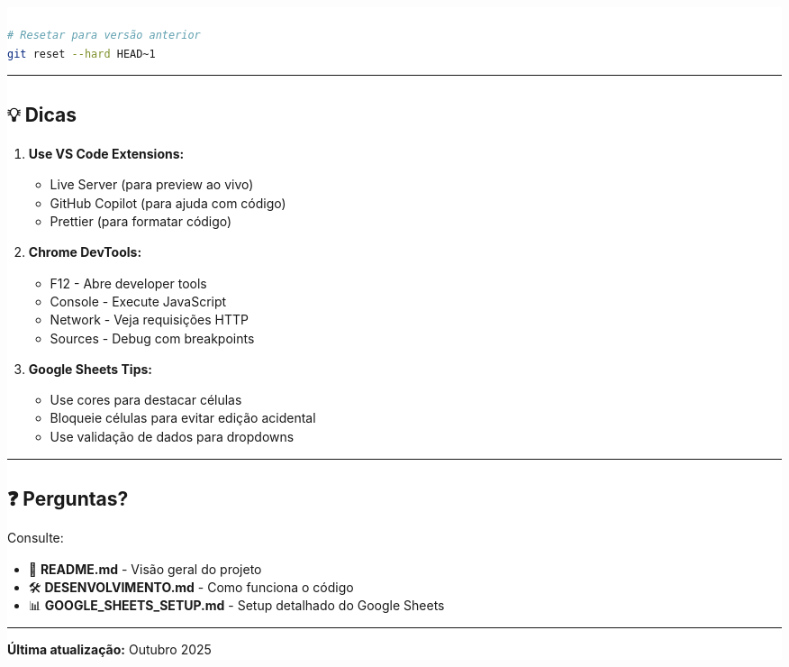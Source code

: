 ```bash

# Resetar para versão anterior
git reset --hard HEAD~1
```

---

## 💡 Dicas

1. **Use VS Code Extensions:**
   - Live Server (para preview ao vivo)
   - GitHub Copilot (para ajuda com código)
   - Prettier (para formatar código)

2. **Chrome DevTools:**
   - F12 - Abre developer tools
   - Console - Execute JavaScript
   - Network - Veja requisições HTTP
   - Sources - Debug com breakpoints

3. **Google Sheets Tips:**
   - Use cores para destacar células
   - Bloqueie células para evitar edição acidental
   - Use validação de dados para dropdowns

---

## ❓ Perguntas?

Consulte:
- 📖 **README.md** - Visão geral do projeto
- 🛠️ **DESENVOLVIMENTO.md** - Como funciona o código
- 📊 **GOOGLE_SHEETS_SETUP.md** - Setup detalhado do Google Sheets

---

**Última atualização:** Outubro 2025
